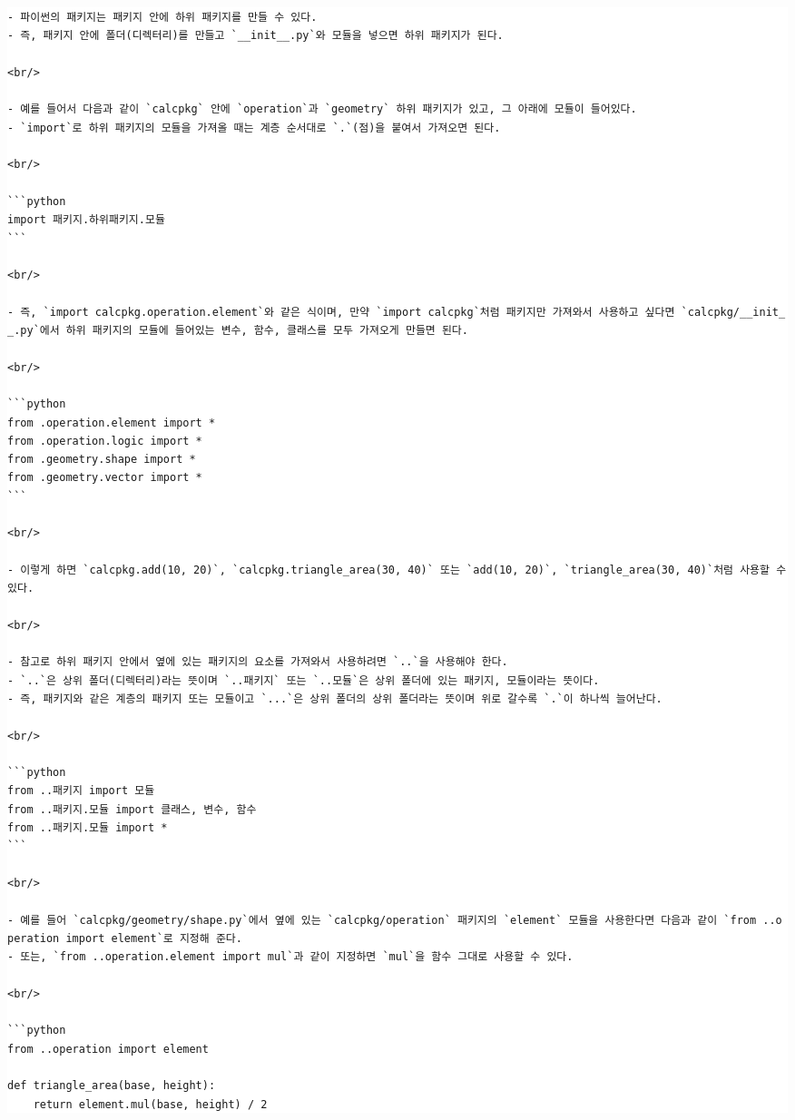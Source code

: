     - 파이썬의 패키지는 패키지 안에 하위 패키지를 만들 수 있다.
    - 즉, 패키지 안에 폴더(디렉터리)를 만들고 `__init__.py`와 모듈을 넣으면 하위 패키지가 된다.

    <br/>

    - 예를 들어서 다음과 같이 `calcpkg` 안에 `operation`과 `geometry` 하위 패키지가 있고, 그 아래에 모듈이 들어있다.
    - `import`로 하위 패키지의 모듈을 가져올 때는 계층 순서대로 `.`(점)을 붙여서 가져오면 된다.

    <br/>

    ```python
    import 패키지.하위패키지.모듈
    ```

    <br/>

    - 즉, `import calcpkg.operation.element`와 같은 식이며, 만약 `import calcpkg`처럼 패키지만 가져와서 사용하고 싶다면 `calcpkg/__init__.py`에서 하위 패키지의 모듈에 들어있는 변수, 함수, 클래스를 모두 가져오게 만들면 된다.

    <br/>

    ```python
    from .operation.element import *
    from .operation.logic import *
    from .geometry.shape import *
    from .geometry.vector import *
    ```

    <br/>

    - 이렇게 하면 `calcpkg.add(10, 20)`, `calcpkg.triangle_area(30, 40)` 또는 `add(10, 20)`, `triangle_area(30, 40)`처럼 사용할 수 있다.

    <br/>

    - 참고로 하위 패키지 안에서 옆에 있는 패키지의 요소를 가져와서 사용하려면 `..`을 사용해야 한다.
    - `..`은 상위 폴더(디렉터리)라는 뜻이며 `..패키지` 또는 `..모듈`은 상위 폴더에 있는 패키지, 모듈이라는 뜻이다.
    - 즉, 패키지와 같은 계층의 패키지 또는 모듈이고 `...`은 상위 폴더의 상위 폴더라는 뜻이며 위로 갈수록 `.`이 하나씩 늘어난다.

    <br/>

    ```python
    from ..패키지 import 모듈
    from ..패키지.모듈 import 클래스, 변수, 함수
    from ..패키지.모듈 import *
    ```

    <br/>

    - 예를 들어 `calcpkg/geometry/shape.py`에서 옆에 있는 `calcpkg/operation` 패키지의 `element` 모듈을 사용한다면 다음과 같이 `from ..operation import element`로 지정해 준다.
    - 또는, `from ..operation.element import mul`과 같이 지정하면 `mul`을 함수 그대로 사용할 수 있다.

    <br/>

    ```python
    from ..operation import element

    def triangle_area(base, height):
        return element.mul(base, height) / 2

